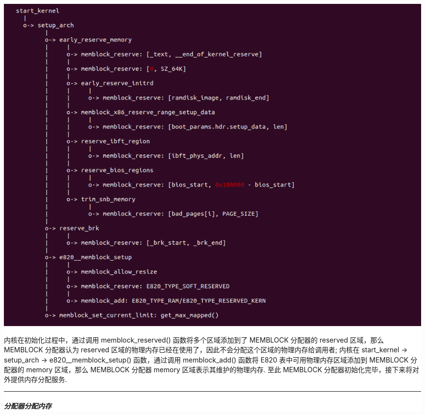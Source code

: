 ![](/assets/PDB/HK/TH002145.png)

内核在初始化过程中，通过调用 memblock_reserved() 函数将多个区域添加到了 MEMBLOCK 分配器的 reserved 区域，那么 MEMBLOCK 分配器认为 reserved 区域的物理内存已经在使用了，因此不会分配这个区域的物理内存给调用者; 内核在 start_kernel -> setup_arch -> e820__memblock_setup() 函数，通过调用 memblock_add() 函数将 E820 表中可用物理内存区域添加到 MEMBLOCK 分配器的 memory 区域，那么 MEMBLOCK 分配器 memory 区域表示其维护的物理内存. 至此 MEMBLOCK 分配器初始化完毕，接下来将对外提供内存分配服务.

---------------------------------------------

##### 分配器分配内存
